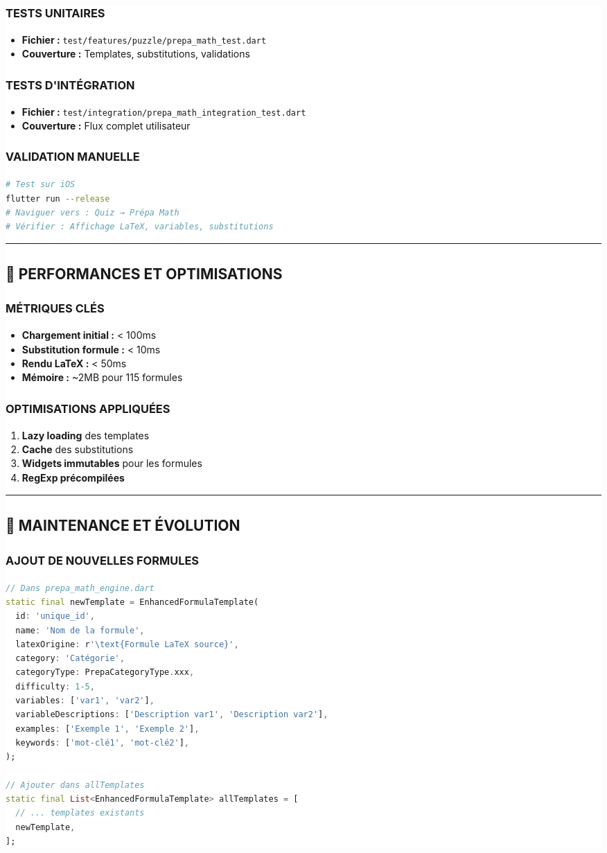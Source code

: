 ### **TESTS UNITAIRES**
- **Fichier :** `test/features/puzzle/prepa_math_test.dart`
- **Couverture :** Templates, substitutions, validations

### **TESTS D'INTÉGRATION**
- **Fichier :** `test/integration/prepa_math_integration_test.dart`
- **Couverture :** Flux complet utilisateur

### **VALIDATION MANUELLE**
```bash
# Test sur iOS
flutter run --release
# Naviguer vers : Quiz → Prépa Math
# Vérifier : Affichage LaTeX, variables, substitutions
```

---

## 🚀 PERFORMANCES ET OPTIMISATIONS

### **MÉTRIQUES CLÉS**
- **Chargement initial :** < 100ms
- **Substitution formule :** < 10ms
- **Rendu LaTeX :** < 50ms
- **Mémoire :** ~2MB pour 115 formules

### **OPTIMISATIONS APPLIQUÉES**
1. **Lazy loading** des templates
2. **Cache** des substitutions
3. **Widgets immutables** pour les formules
4. **RegExp précompilées**

---

## 🔧 MAINTENANCE ET ÉVOLUTION

### **AJOUT DE NOUVELLES FORMULES**

```dart
// Dans prepa_math_engine.dart
static final newTemplate = EnhancedFormulaTemplate(
  id: 'unique_id',
  name: 'Nom de la formule',
  latexOrigine: r'\text{Formule LaTeX source}',
  category: 'Catégorie',
  categoryType: PrepaCategoryType.xxx,
  difficulty: 1-5,
  variables: ['var1', 'var2'],
  variableDescriptions: ['Description var1', 'Description var2'],
  examples: ['Exemple 1', 'Exemple 2'],
  keywords: ['mot-clé1', 'mot-clé2'],
);

// Ajouter dans allTemplates
static final List<EnhancedFormulaTemplate> allTemplates = [
  // ... templates existants
  newTemplate,
];
```
